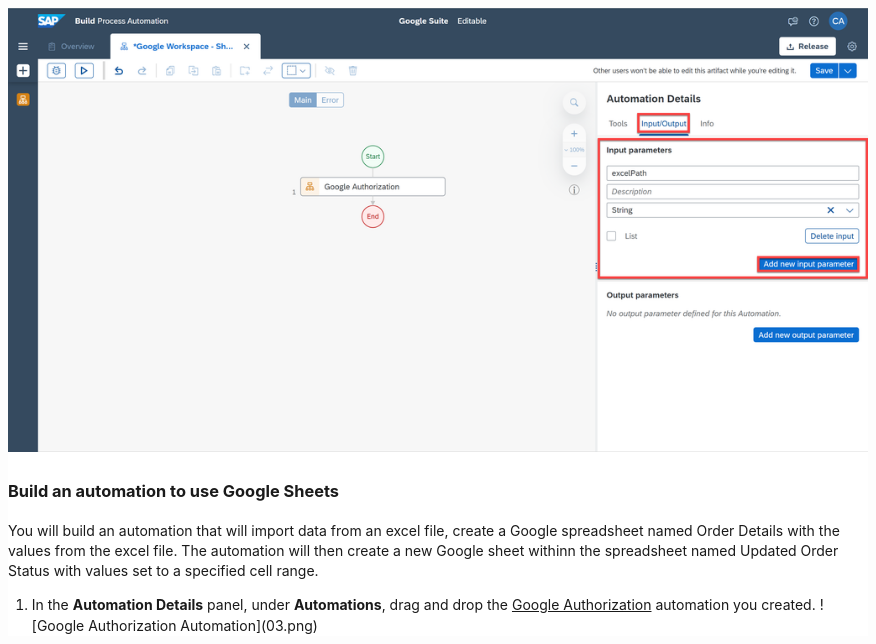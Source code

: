 ![Input Parameters](02.png)

### Build an automation to use Google Sheets

You will build an automation that will import data from an excel file, create a Google spreadsheet named Order Details with the values from the excel file. The automation will then create a new Google sheet withinn the spreadsheet named Updated Order Status with values set to a specified cell range.

1. In the **Automation Details** panel, under **Automations**, drag and drop the [Google Authorization](spa-authorize-google-sdk) automation you created.
    <!-- border -->![Google Authorization Automation](03.png)

